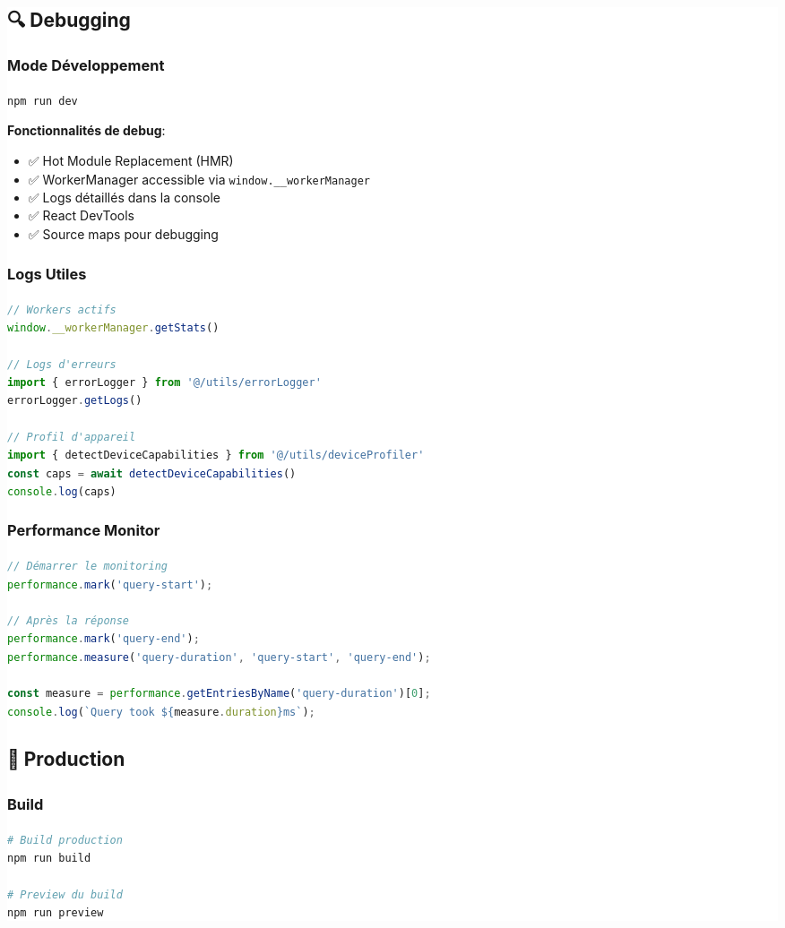 ## 🔍 Debugging

### Mode Développement

```bash
npm run dev
```

**Fonctionnalités de debug**:
- ✅ Hot Module Replacement (HMR)
- ✅ WorkerManager accessible via `window.__workerManager`
- ✅ Logs détaillés dans la console
- ✅ React DevTools
- ✅ Source maps pour debugging

### Logs Utiles

```javascript
// Workers actifs
window.__workerManager.getStats()

// Logs d'erreurs
import { errorLogger } from '@/utils/errorLogger'
errorLogger.getLogs()

// Profil d'appareil
import { detectDeviceCapabilities } from '@/utils/deviceProfiler'
const caps = await detectDeviceCapabilities()
console.log(caps)
```

### Performance Monitor

```typescript
// Démarrer le monitoring
performance.mark('query-start');

// Après la réponse
performance.mark('query-end');
performance.measure('query-duration', 'query-start', 'query-end');

const measure = performance.getEntriesByName('query-duration')[0];
console.log(`Query took ${measure.duration}ms`);
```

## 🚀 Production

### Build

```bash
# Build production
npm run build

# Preview du build
npm run preview
```
